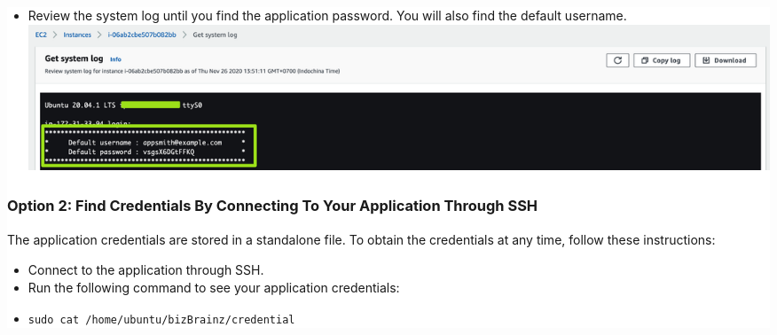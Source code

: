 - Review the system log until you find the application password. You will also find the default username.
![View System log](./images/system-log.png)


### Option 2: Find Credentials By Connecting To Your Application Through SSH

The application credentials are stored in a standalone file. To obtain the credentials at any time, follow these instructions:

- Connect to the application through SSH.
- Run the following command to see your application credentials:
- ```
  sudo cat /home/ubuntu/bizBrainz/credential
  ```







